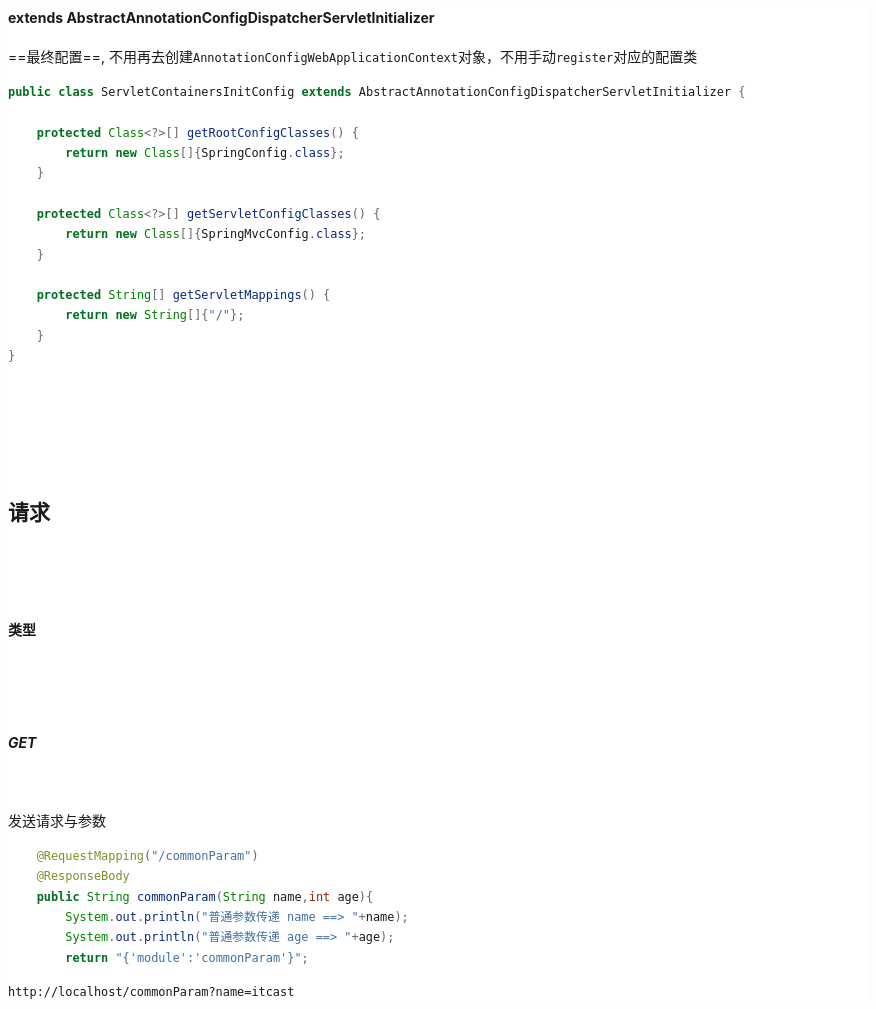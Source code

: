 #### extends AbstractAnnotationConfigDispatcherServletInitializer

==最终配置==, 不用再去创建`AnnotationConfigWebApplicationContext`​对象，不用手动`register`​对应的配置类

```java
public class ServletContainersInitConfig extends AbstractAnnotationConfigDispatcherServletInitializer {

    protected Class<?>[] getRootConfigClasses() {
        return new Class[]{SpringConfig.class};
    }

    protected Class<?>[] getServletConfigClasses() {
        return new Class[]{SpringMvcConfig.class};
    }

    protected String[] getServletMappings() {
        return new String[]{"/"};
    }
}
```

‍

‍

‍

## 请求

‍

‍

#### 类型

‍

‍

##### GET

‍

发送请求与参数

```java
    @RequestMapping("/commonParam")
    @ResponseBody
    public String commonParam(String name,int age){
        System.out.println("普通参数传递 name ==> "+name);
        System.out.println("普通参数传递 age ==> "+age);
        return "{'module':'commonParam'}";
```

```
http://localhost/commonParam?name=itcast
```

